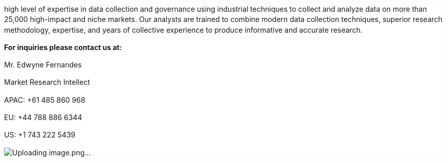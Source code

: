 high level of expertise in data collection and governance using industrial techniques to collect and analyze data on more than 25,000 high-impact and niche markets. Our analysts are trained to combine modern data collection techniques, superior research methodology, expertise, and years of collective experience to produce informative and accurate research.</span></p><p><strong>For inquiries please contact us at:</strong></p><p>Mr. Edwyne Fernandes</p><p>Market Research Intellect</p><p>APAC: +61 485 860 968</p><p>EU: +44 788 886 6344</p><p>US: +1 743 222 5439</p>
![Uploading image.png…]()
